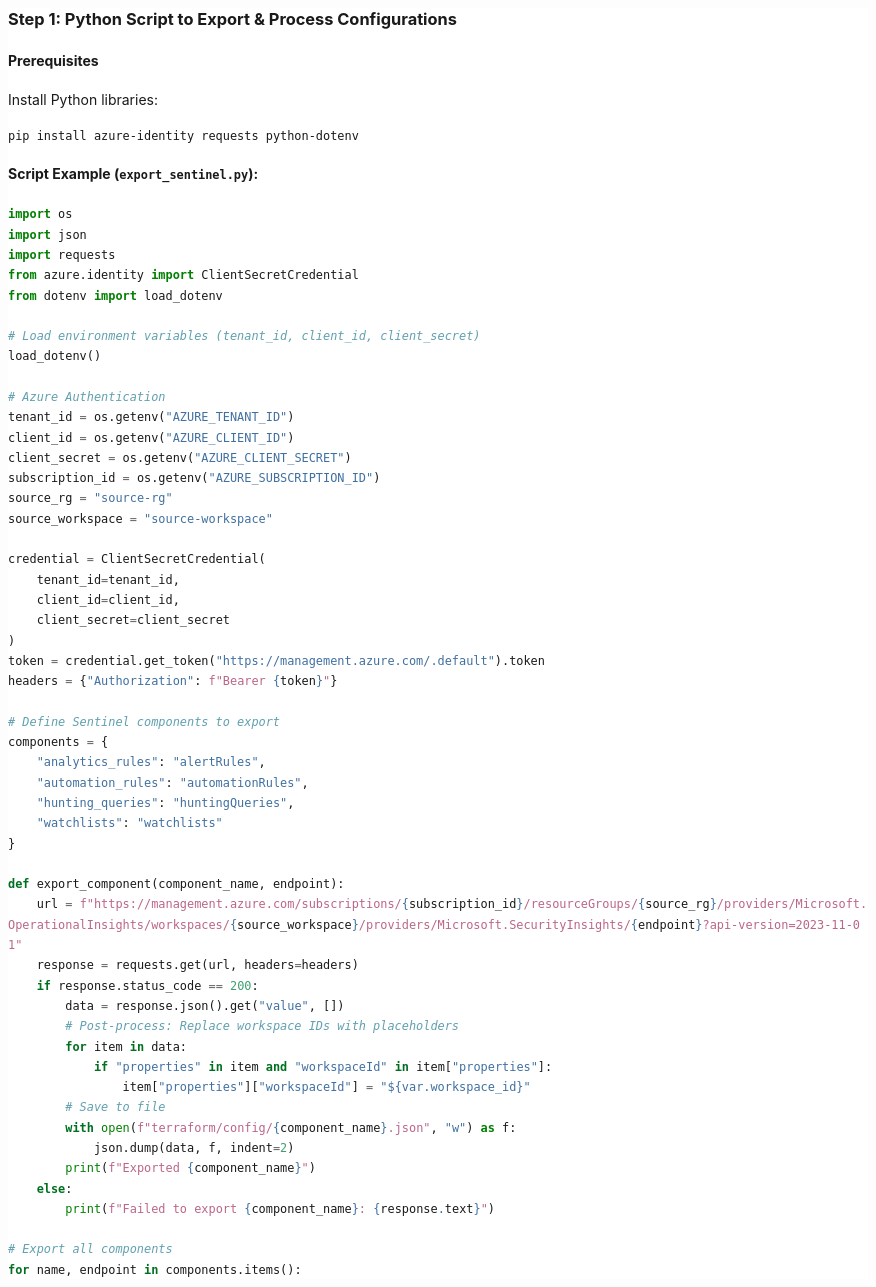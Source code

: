 
### **Step 1: Python Script to Export & Process Configurations**
#### **Prerequisites**
Install Python libraries:
```bash
pip install azure-identity requests python-dotenv
```

#### **Script Example (`export_sentinel.py`)**:
```python
import os
import json
import requests
from azure.identity import ClientSecretCredential
from dotenv import load_dotenv

# Load environment variables (tenant_id, client_id, client_secret)
load_dotenv()

# Azure Authentication
tenant_id = os.getenv("AZURE_TENANT_ID")
client_id = os.getenv("AZURE_CLIENT_ID")
client_secret = os.getenv("AZURE_CLIENT_SECRET")
subscription_id = os.getenv("AZURE_SUBSCRIPTION_ID")
source_rg = "source-rg"
source_workspace = "source-workspace"

credential = ClientSecretCredential(
    tenant_id=tenant_id,
    client_id=client_id,
    client_secret=client_secret
)
token = credential.get_token("https://management.azure.com/.default").token
headers = {"Authorization": f"Bearer {token}"}

# Define Sentinel components to export
components = {
    "analytics_rules": "alertRules",
    "automation_rules": "automationRules",
    "hunting_queries": "huntingQueries",
    "watchlists": "watchlists"
}

def export_component(component_name, endpoint):
    url = f"https://management.azure.com/subscriptions/{subscription_id}/resourceGroups/{source_rg}/providers/Microsoft.OperationalInsights/workspaces/{source_workspace}/providers/Microsoft.SecurityInsights/{endpoint}?api-version=2023-11-01"
    response = requests.get(url, headers=headers)
    if response.status_code == 200:
        data = response.json().get("value", [])
        # Post-process: Replace workspace IDs with placeholders
        for item in data:
            if "properties" in item and "workspaceId" in item["properties"]:
                item["properties"]["workspaceId"] = "${var.workspace_id}"
        # Save to file
        with open(f"terraform/config/{component_name}.json", "w") as f:
            json.dump(data, f, indent=2)
        print(f"Exported {component_name}")
    else:
        print(f"Failed to export {component_name}: {response.text}")

# Export all components
for name, endpoint in components.items():
```